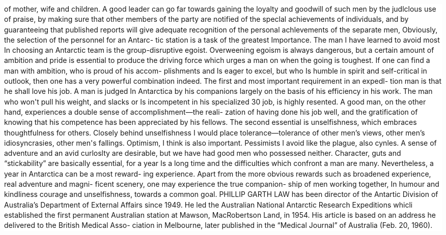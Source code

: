of mother, wife and children. 
A good leader can go far towards gaining the loyalty 
and goodwill of such men by the judlclous use of praise, 
by making sure that other members of the party are 
notified of the speclal achievements of individuals, and by 
guaranteeing that published reports will give adequate 
recognition of the personal achlevements of the separate 
men, 
Obviously, the selection of the personnel for an Antarc- 
tic station is a task of the greatest Importance. The man 
I have learned to avoid most In choosing an Antarctic 
team is the group-disruptive egoist. Overweening egoism 
is always dangerous, but a certain amount of ambition 
and pride is essential to produce the driving force which 
urges a man on when the going is toughest. If one can 
find a man with ambition, who is proud of his accom- 
plishments and Is eager to excel, but who Is humble in 
spirit and self-critical in outlook, then one has a very 
powerful combination indeed. 
The first and most important requirement in an expedl- 
tion man is that he shall love his job. A man is judged 
In Antarctica by his companions largely on the basis of 
his efficiency in his work. The man who won't pull his 
weight, and slacks or Is incompetent in his specialized 
30 job, is highly resented. A good man, on the other hand, 
experiences a double sense of accomplishment—the reali- 
zation of having done his job well, and the gratification 
of knowing that his competence has been appreciated 
by his fellows. 
The second essential is unselfishness, which embraces 
thoughtfulness for others. Closely behind unselfishness 
I would place tolerance—tolerance of other men’s views, 
other men’s idiosyncrasies, other men's fallings. 
Optimism, I think is also important. Pessimists I avoid 
like the plague, also cynles. A sense of adventure and an 
avid curloslty are desirable, but we have had good men 
who possessed neither. 
Character, guts and “stickability” are basically essential, 
for a year Is a long time and the difficulties which 
confront a man are many. 
Nevertheless, a year in Antarctica can be a most reward- 
ing experience. Apart from the more obvious rewards 
such as broadened experience, real adventure and magni- 
ficent scenery, one may experience the true companion- 
ship of men working together, In humour and kindliness 
courage and unselfishness, towards a common goal. 
PHILLIP GARTH LAW has been director of the Antartic 
Division of Australia’s Department of External Affairs since 
1949. He led the Australian National Antarctic Research 
Expeditions whicli established the first permanent Australian 
station at Mawson, MacRobertson Land, in 1954. His article 
is based on an address he delivered to the British Medical Asso- 
ciation in Melbourne, later published in the “Medical Journal” of 
Australia (Feb. 20, 1960).
